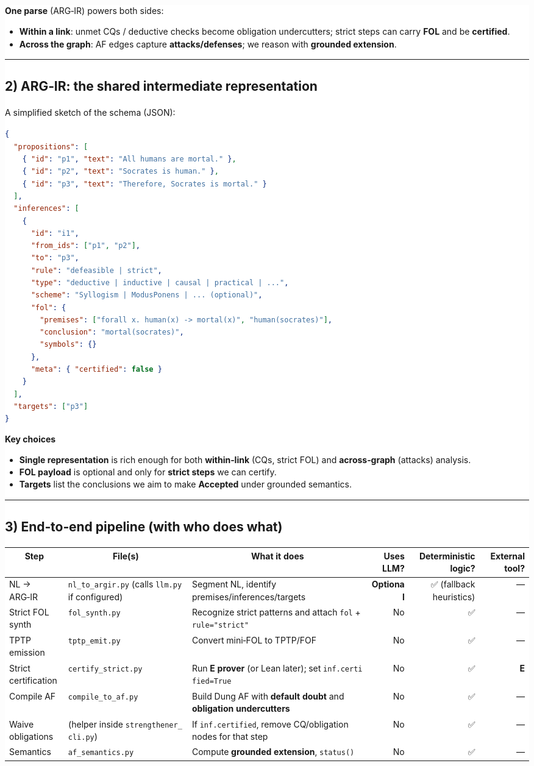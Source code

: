 **One parse** (ARG‑IR) powers both sides:

* **Within a link**: unmet CQs / deductive checks become obligation undercutters; strict steps can carry **FOL** and be **certified**.
* **Across the graph**: AF edges capture **attacks/defenses**; we reason with **grounded extension**.

---

## 2) ARG‑IR: the shared intermediate representation

A simplified sketch of the schema (JSON):

```json
{
  "propositions": [
    { "id": "p1", "text": "All humans are mortal." },
    { "id": "p2", "text": "Socrates is human." },
    { "id": "p3", "text": "Therefore, Socrates is mortal." }
  ],
  "inferences": [
    {
      "id": "i1",
      "from_ids": ["p1", "p2"],
      "to": "p3",
      "rule": "defeasible | strict",
      "type": "deductive | inductive | causal | practical | ...",
      "scheme": "Syllogism | ModusPonens | ... (optional)",
      "fol": {
        "premises": ["forall x. human(x) -> mortal(x)", "human(socrates)"],
        "conclusion": "mortal(socrates)",
        "symbols": {}
      },
      "meta": { "certified": false }
    }
  ],
  "targets": ["p3"]
}
```

**Key choices**

* **Single representation** is rich enough for both **within‑link** (CQs, strict FOL) and **across‑graph** (attacks) analysis.
* **FOL payload** is optional and only for **strict steps** we can certify.
* **Targets** list the conclusions we aim to make **Accepted** under grounded semantics.

---

## 3) End‑to‑end pipeline (with who does what)

| Step                 | File(s)                                            | What it does                                                         |    Uses LLM? |    Deterministic logic? |       External tool? |
| -------------------- | -------------------------------------------------- | -------------------------------------------------------------------- | -----------: | ----------------------: | -------------------: |
| NL → ARG‑IR          | `nl_to_argir.py` (calls `llm.py` if configured)    | Segment NL, identify premises/inferences/targets                     | **Optional** | ✅ (fallback heuristics) |                    — |
| Strict FOL synth     | `fol_synth.py`                                     | Recognize strict patterns and attach `fol` + `rule="strict"`         |           No |                       ✅ |                    — |
| TPTP emission        | `tptp_emit.py`                                     | Convert mini‑FOL to TPTP/FOF                                         |           No |                       ✅ |                    — |
| Strict certification | `certify_strict.py`                                | Run **E prover** (or Lean later); set `inf.certified=True`           |           No |                       ✅ |                **E** |
| Compile AF           | `compile_to_af.py`                                 | Build Dung AF with **default doubt** and **obligation undercutters** |           No |                       ✅ |                    — |
| Waive obligations    | (helper inside `strengthener_cli.py`)              | If `inf.certified`, remove CQ/obligation nodes for that step         |           No |                       ✅ |                    — |
| Semantics            | `af_semantics.py`                                  | Compute **grounded extension**, `status()`                           |           No |                       ✅ |                    — |
